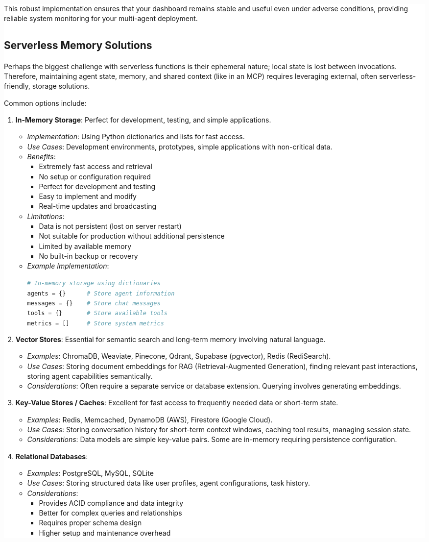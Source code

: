 This robust implementation ensures that your dashboard remains stable and useful even under adverse conditions, providing reliable system monitoring for your multi-agent deployment.

## Serverless Memory Solutions

Perhaps the biggest challenge with serverless functions is their ephemeral nature; local state is lost between invocations. Therefore, maintaining agent state, memory, and shared context (like in an MCP) requires leveraging external, often serverless-friendly, storage solutions.

Common options include:

1.  **In-Memory Storage**: Perfect for development, testing, and simple applications.
    * *Implementation*: Using Python dictionaries and lists for fast access.
    * *Use Cases*: Development environments, prototypes, simple applications with non-critical data.
    * *Benefits*:
      - Extremely fast access and retrieval
      - No setup or configuration required
      - Perfect for development and testing
      - Easy to implement and modify
      - Real-time updates and broadcasting
    * *Limitations*:
      - Data is not persistent (lost on server restart)
      - Not suitable for production without additional persistence
      - Limited by available memory
      - No built-in backup or recovery
    * *Example Implementation*:
      ```python
      # In-memory storage using dictionaries
      agents = {}      # Store agent information
      messages = {}    # Store chat messages
      tools = {}       # Store available tools
      metrics = []     # Store system metrics
      ```

2.  **Vector Stores**: Essential for semantic search and long-term memory involving natural language.
    * *Examples*: ChromaDB, Weaviate, Pinecone, Qdrant, Supabase (pgvector), Redis (RediSearch).
    * *Use Cases*: Storing document embeddings for RAG (Retrieval-Augmented Generation), finding relevant past interactions, storing agent capabilities semantically.
    * *Considerations*: Often require a separate service or database extension. Querying involves generating embeddings.

3.  **Key-Value Stores / Caches**: Excellent for fast access to frequently needed data or short-term state.
    * *Examples*: Redis, Memcached, DynamoDB (AWS), Firestore (Google Cloud).
    * *Use Cases*: Storing conversation history for short-term context windows, caching tool results, managing session state.
    * *Considerations*: Data models are simple key-value pairs. Some are in-memory requiring persistence configuration.

4.  **Relational Databases**:
    * *Examples*: PostgreSQL, MySQL, SQLite
    * *Use Cases*: Storing structured data like user profiles, agent configurations, task history.
    * *Considerations*: 
      - Provides ACID compliance and data integrity
      - Better for complex queries and relationships
      - Requires proper schema design
      - Higher setup and maintenance overhead
